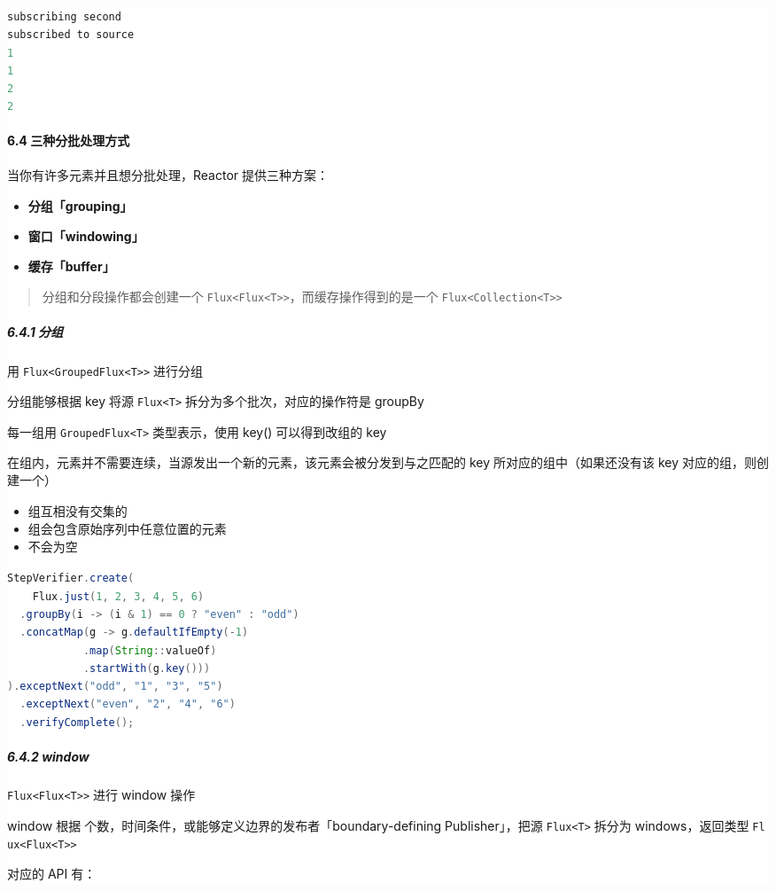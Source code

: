 ``` java
subscribing second
subscribed to source
1
1
2
2
```



#### 6.4 三种分批处理方式

当你有许多元素并且想分批处理，Reactor 提供三种方案：

+ **分组「grouping」**

+ **窗口「windowing」**

+ **缓存「buffer」**

> 分组和分段操作都会创建一个 `Flux<Flux<T>>`，而缓存操作得到的是一个 `Flux<Collection<T>>`



##### 6.4.1 分组

用 `Flux<GroupedFlux<T>>` 进行分组

分组能够根据 key 将源 `Flux<T>` 拆分为多个批次，对应的操作符是 groupBy

每一组用 `GroupedFlux<T>` 类型表示，使用 key() 可以得到改组的 key

在组内，元素并不需要连续，当源发出一个新的元素，该元素会被分发到与之匹配的 key 所对应的组中（如果还没有该 key 对应的组，则创建一个）

+ 组互相没有交集的
+ 组会包含原始序列中任意位置的元素
+ 不会为空

``` java
StepVerifier.create(
	Flux.just(1, 2, 3, 4, 5, 6)
  .groupBy(i -> (i & 1) == 0 ? "even" : "odd")
  .concatMap(g -> g.defaultIfEmpty(-1)
            .map(String::valueOf)
            .startWith(g.key()))
).exceptNext("odd", "1", "3", "5")
  .exceptNext("even", "2", "4", "6")
  .verifyComplete();
```



##### 6.4.2 window

`Flux<Flux<T>>` 进行 window 操作

window 根据 个数，时间条件，或能够定义边界的发布者「boundary-defining Publisher」，把源 `Flux<T>` 拆分为 windows，返回类型 `Flux<Flux<T>>`

对应的 API 有：
